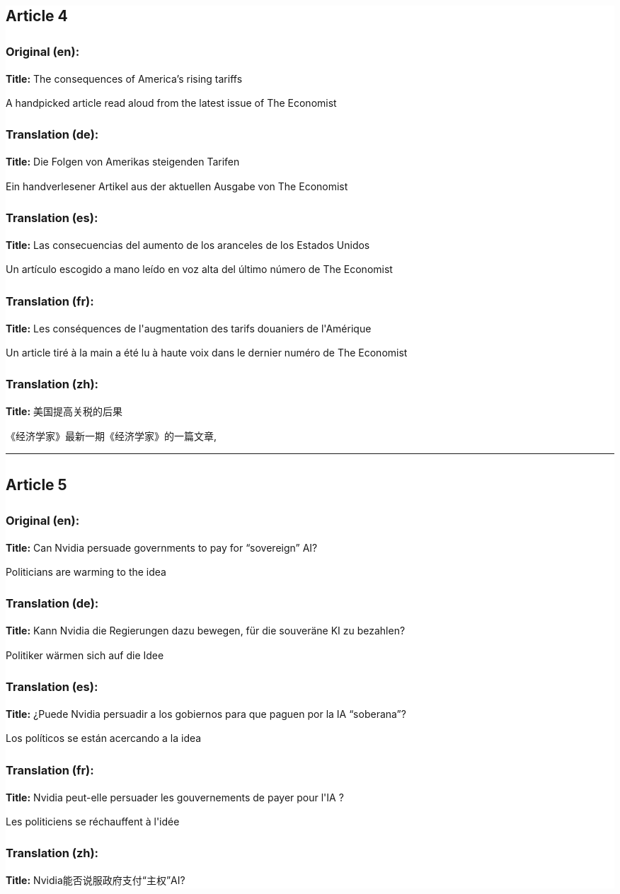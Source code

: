 
## Article 4
### Original (en):
**Title:** The consequences of America’s rising tariffs

A handpicked article read aloud from the latest issue of The Economist

### Translation (de):
**Title:** Die Folgen von Amerikas steigenden Tarifen

Ein handverlesener Artikel aus der aktuellen Ausgabe von The Economist

### Translation (es):
**Title:** Las consecuencias del aumento de los aranceles de los Estados Unidos

Un artículo escogido a mano leído en voz alta del último número de The Economist

### Translation (fr):
**Title:** Les conséquences de l'augmentation des tarifs douaniers de l'Amérique

Un article tiré à la main a été lu à haute voix dans le dernier numéro de The Economist

### Translation (zh):
**Title:** 美国提高关税的后果

《经济学家》最新一期《经济学家》的一篇文章,

---

## Article 5
### Original (en):
**Title:** Can Nvidia persuade governments to pay for “sovereign” AI?

Politicians are warming to the idea

### Translation (de):
**Title:** Kann Nvidia die Regierungen dazu bewegen, für die souveräne KI zu bezahlen?

Politiker wärmen sich auf die Idee

### Translation (es):
**Title:** ¿Puede Nvidia persuadir a los gobiernos para que paguen por la IA “soberana”?

Los políticos se están acercando a la idea

### Translation (fr):
**Title:** Nvidia peut-elle persuader les gouvernements de payer pour l'IA ?

Les politiciens se réchauffent à l'idée

### Translation (zh):
**Title:** Nvidia能否说服政府支付“主权”AI?
